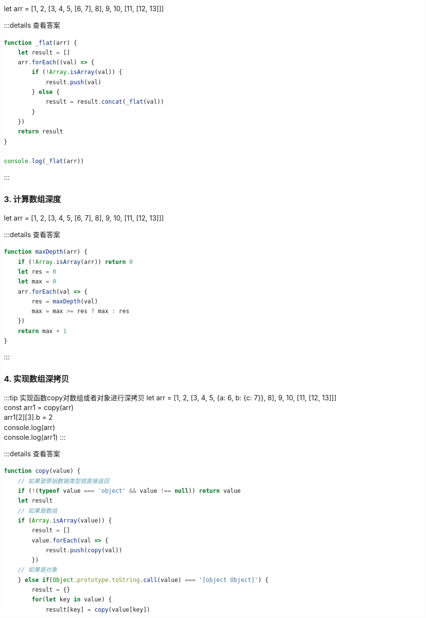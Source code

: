 let arr = [1, 2, [3, 4, 5, [6, 7], 8], 9, 10, [11, [12, 13]]]

:::details 查看答案
```js
function _flat(arr) {
    let result = []
    arr.forEach((val) => {
        if (!Array.isArray(val)) {
            result.push(val)
        } else {
            result = result.concat(_flat(val))
        }
    })
    return result
}

console.log(_flat(arr))
```
:::


### 3. 计算数组深度

let arr = [1, 2, [3, 4, 5, [6, 7], 8], 9, 10, [11, [12, 13]]]

:::details 查看答案
```js
function maxDepth(arr) {
    if (!Array.isArray(arr)) return 0
    let res = 0
    let max = 0
    arr.forEach(val => {
        res = maxDepth(val)
        max = max >= res ? max : res
    })
    return max + 1
}
```
:::

### 4. 实现数组深拷贝

:::tip 实现函数copy对数组或者对象进行深拷贝
let arr = [1, 2, [3, 4, 5, {a: 6, b: {c: 7}}, 8], 9, 10, [11, [12, 13]]]  
const arr1 = copy(arr)  
arr1[2][3].b = 2  
console.log(arr)  
console.log(arr1)
:::

:::details 查看答案
```js
function copy(value) {
    // 如果是原始数据类型就直接返回
    if (!(typeof value === 'object' && value !== null)) return value
    let result
    // 如果是数组
    if (Array.isArray(value)) {
        result = []
        value.forEach(val => {
            result.push(copy(val))
        })
    // 如果是对象
    } else if(Object.prototype.toString.call(value) === '[object Object]') {
        result = {}
        for(let key in value) {
            result[key] = copy(value[key])
```
